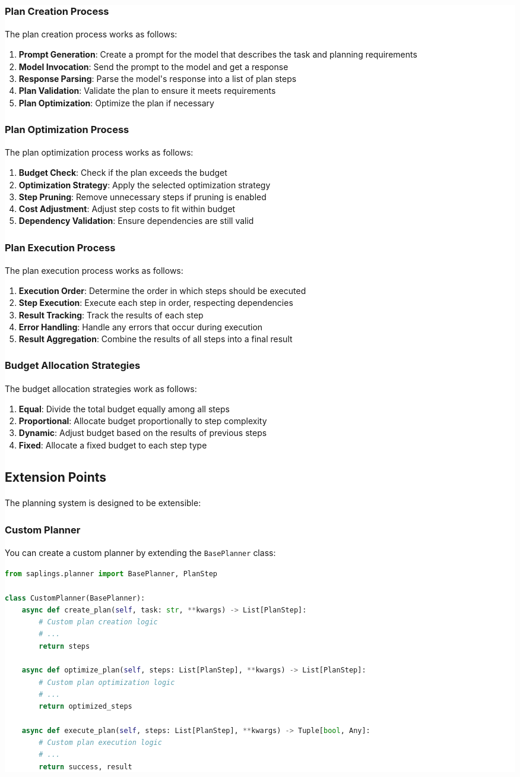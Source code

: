### Plan Creation Process

The plan creation process works as follows:

1. **Prompt Generation**: Create a prompt for the model that describes the task and planning requirements
2. **Model Invocation**: Send the prompt to the model and get a response
3. **Response Parsing**: Parse the model's response into a list of plan steps
4. **Plan Validation**: Validate the plan to ensure it meets requirements
5. **Plan Optimization**: Optimize the plan if necessary

### Plan Optimization Process

The plan optimization process works as follows:

1. **Budget Check**: Check if the plan exceeds the budget
2. **Optimization Strategy**: Apply the selected optimization strategy
3. **Step Pruning**: Remove unnecessary steps if pruning is enabled
4. **Cost Adjustment**: Adjust step costs to fit within budget
5. **Dependency Validation**: Ensure dependencies are still valid

### Plan Execution Process

The plan execution process works as follows:

1. **Execution Order**: Determine the order in which steps should be executed
2. **Step Execution**: Execute each step in order, respecting dependencies
3. **Result Tracking**: Track the results of each step
4. **Error Handling**: Handle any errors that occur during execution
5. **Result Aggregation**: Combine the results of all steps into a final result

### Budget Allocation Strategies

The budget allocation strategies work as follows:

1. **Equal**: Divide the total budget equally among all steps
2. **Proportional**: Allocate budget proportionally to step complexity
3. **Dynamic**: Adjust budget based on the results of previous steps
4. **Fixed**: Allocate a fixed budget to each step type

## Extension Points

The planning system is designed to be extensible:

### Custom Planner

You can create a custom planner by extending the `BasePlanner` class:

```python
from saplings.planner import BasePlanner, PlanStep

class CustomPlanner(BasePlanner):
    async def create_plan(self, task: str, **kwargs) -> List[PlanStep]:
        # Custom plan creation logic
        # ...
        return steps

    async def optimize_plan(self, steps: List[PlanStep], **kwargs) -> List[PlanStep]:
        # Custom plan optimization logic
        # ...
        return optimized_steps

    async def execute_plan(self, steps: List[PlanStep], **kwargs) -> Tuple[bool, Any]:
        # Custom plan execution logic
        # ...
        return success, result
```